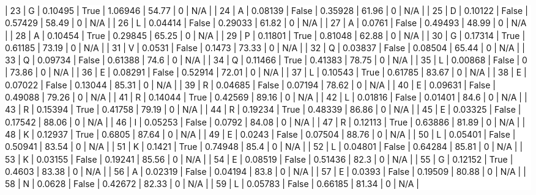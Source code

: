 |    23 | G    |         0.10495 | True      |                          1.06946 |                 54.77 |         0     | N/A                        |
|    24 | A    |         0.08139 | False     |                          0.35928 |                 61.96 |         0     | N/A                        |
|    25 | D    |         0.10122 | False     |                          0.57429 |                 58.49 |         0     | N/A                        |
|    26 | L    |         0.04414 | False     |                          0.29033 |                 61.82 |         0     | N/A                        |
|    27 | A    |         0.0761  | False     |                          0.49493 |                 48.99 |         0     | N/A                        |
|    28 | A    |         0.10454 | True      |                          0.29845 |                 65.25 |         0     | N/A                        |
|    29 | P    |         0.11801 | True      |                          0.81048 |                 62.88 |         0     | N/A                        |
|    30 | G    |         0.17314 | True      |                          0.61185 |                 73.19 |         0     | N/A                        |
|    31 | V    |         0.0531  | False     |                          0.1473  |                 73.33 |         0     | N/A                        |
|    32 | Q    |         0.03837 | False     |                          0.08504 |                 65.44 |         0     | N/A                        |
|    33 | Q    |         0.09734 | False     |                          0.61388 |                 74.6  |         0     | N/A                        |
|    34 | Q    |         0.11466 | True      |                          0.41383 |                 78.75 |         0     | N/A                        |
|    35 | L    |         0.00868 | False     |                          0       |                 73.86 |         0     | N/A                        |
|    36 | E    |         0.08291 | False     |                          0.52914 |                 72.01 |         0     | N/A                        |
|    37 | L    |         0.10543 | True      |                          0.61785 |                 83.67 |         0     | N/A                        |
|    38 | E    |         0.07022 | False     |                          0.13044 |                 85.31 |         0     | N/A                        |
|    39 | R    |         0.04685 | False     |                          0.07194 |                 78.62 |         0     | N/A                        |
|    40 | E    |         0.09631 | False     |                          0.49088 |                 79.26 |         0     | N/A                        |
|    41 | R    |         0.14044 | True      |                          0.42569 |                 89.16 |         0     | N/A                        |
|    42 | L    |         0.01816 | False     |                          0.01401 |                 84.6  |         0     | N/A                        |
|    43 | R    |         0.15394 | True      |                          0.41758 |                 79.19 |         0     | N/A                        |
|    44 | R    |         0.19234 | True      |                          0.48339 |                 86.86 |         0     | N/A                        |
|    45 | E    |         0.03325 | False     |                          0.17542 |                 88.06 |         0     | N/A                        |
|    46 | I    |         0.05253 | False     |                          0.0792  |                 84.08 |         0     | N/A                        |
|    47 | R    |         0.12113 | True      |                          0.63886 |                 81.89 |         0     | N/A                        |
|    48 | K    |         0.12937 | True      |                          0.6805  |                 87.64 |         0     | N/A                        |
|    49 | E    |         0.0243  | False     |                          0.07504 |                 88.76 |         0     | N/A                        |
|    50 | L    |         0.05401 | False     |                          0.50941 |                 83.54 |         0     | N/A                        |
|    51 | K    |         0.1421  | True      |                          0.74948 |                 85.4  |         0     | N/A                        |
|    52 | L    |         0.04801 | False     |                          0.64284 |                 85.81 |         0     | N/A                        |
|    53 | K    |         0.03155 | False     |                          0.19241 |                 85.56 |         0     | N/A                        |
|    54 | E    |         0.08519 | False     |                          0.51436 |                 82.3  |         0     | N/A                        |
|    55 | G    |         0.12152 | True      |                          0.4603  |                 83.38 |         0     | N/A                        |
|    56 | A    |         0.02319 | False     |                          0.04194 |                 83.8  |         0     | N/A                        |
|    57 | E    |         0.0393  | False     |                          0.19509 |                 80.88 |         0     | N/A                        |
|    58 | N    |         0.0628  | False     |                          0.42672 |                 82.33 |         0     | N/A                        |
|    59 | L    |         0.05783 | False     |                          0.66185 |                 81.34 |         0     | N/A                        |